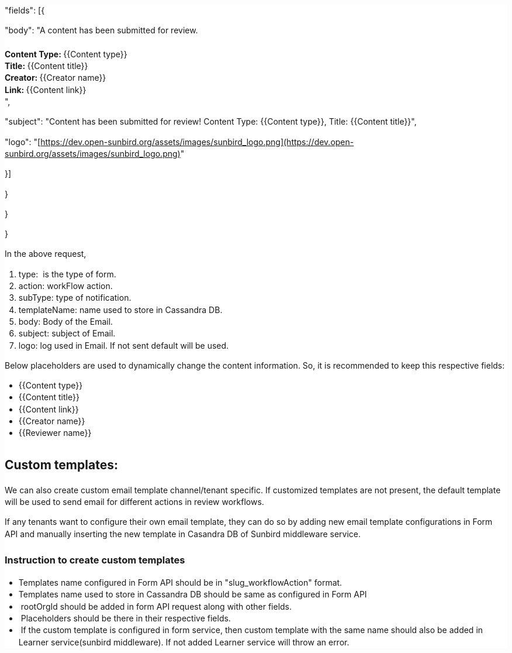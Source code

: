 "fields": \[{

"body": "A content has been submitted for review.<br><br><b>Content Type: </b>{{Content type}}<br><b>Title: </b>{{Content title}}<br><b>Creator: </b>{{Creator name}}<br><b>Link: </b>{{Content link}}<br>",

"subject": "Content has been submitted for review! Content Type: {{Content type}}, Title: {{Content title}}",

"logo": "[https://dev.open-sunbird.org/assets/images/sunbird_logo.png](https://dev.open-sunbird.org/assets/images/sunbird_logo.png)"

}]

}

}

}

In the above request, 


1. type:  is the type of form.
1. action: workFlow action.
1. subType: type of notification.
1. templateName: name used to store in Cassandra DB.
1. body: Body of the Email.
1. subject: subject of Email.
1. logo: log used in Email. If not sent default will be used.

Below placeholders are used to dynamically change the content information. So, it is recommended to keep this respective fields:


* {{Content type}}
* {{Content title}}
* {{Content link}}
* {{Creator name}}
* {{Reviewer name}}


## Custom templates:
We can also create custom email template channel/tenant specific. If customized templates are not present, the default template will be used to send email for different actions in review workflows.

If any tenants want to configure their own email template, they can do so by adding new email template configurations in Form API and manually inserting the new template in Casandra DB of Sunbird middleware service.


### Instruction to create custom templates

* Templates name configured in Form API should be in "slug_workflowAction" format.
* Templates name used to store in Cassandra DB should be same as configured in Form API
*  rootOrgId should be added in form API request along with other fields.
*  Placeholders should be there in their respective fields.
*  If the custom template is configured in form service, then custom template with the same name should also be added in Learner service(sunbird middleware). If not added Learner service will throw an error.
